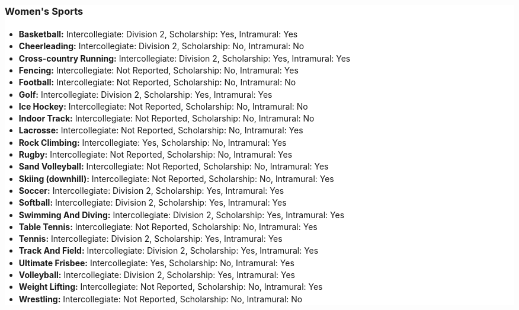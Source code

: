 ### Women's Sports

- **Basketball:** Intercollegiate: Division 2, Scholarship: Yes, Intramural: Yes
- **Cheerleading:** Intercollegiate: Division 2, Scholarship: No, Intramural: No
- **Cross-country Running:** Intercollegiate: Division 2, Scholarship: Yes, Intramural: Yes
- **Fencing:** Intercollegiate: Not Reported, Scholarship: No, Intramural: Yes
- **Football:** Intercollegiate: Not Reported, Scholarship: No, Intramural: No
- **Golf:** Intercollegiate: Division 2, Scholarship: Yes, Intramural: Yes
- **Ice Hockey:** Intercollegiate: Not Reported, Scholarship: No, Intramural: No
- **Indoor Track:** Intercollegiate: Not Reported, Scholarship: No, Intramural: No
- **Lacrosse:** Intercollegiate: Not Reported, Scholarship: No, Intramural: Yes
- **Rock Climbing:** Intercollegiate: Yes, Scholarship: No, Intramural: Yes
- **Rugby:** Intercollegiate: Not Reported, Scholarship: No, Intramural: Yes
- **Sand Volleyball:** Intercollegiate: Not Reported, Scholarship: No, Intramural: Yes
- **Skiing (downhill):** Intercollegiate: Not Reported, Scholarship: No, Intramural: Yes
- **Soccer:** Intercollegiate: Division 2, Scholarship: Yes, Intramural: Yes
- **Softball:** Intercollegiate: Division 2, Scholarship: Yes, Intramural: Yes
- **Swimming And Diving:** Intercollegiate: Division 2, Scholarship: Yes, Intramural: Yes
- **Table Tennis:** Intercollegiate: Not Reported, Scholarship: No, Intramural: Yes
- **Tennis:** Intercollegiate: Division 2, Scholarship: Yes, Intramural: Yes
- **Track And Field:** Intercollegiate: Division 2, Scholarship: Yes, Intramural: Yes
- **Ultimate Frisbee:** Intercollegiate: Yes, Scholarship: No, Intramural: Yes
- **Volleyball:** Intercollegiate: Division 2, Scholarship: Yes, Intramural: Yes
- **Weight Lifting:** Intercollegiate: Not Reported, Scholarship: No, Intramural: Yes
- **Wrestling:** Intercollegiate: Not Reported, Scholarship: No, Intramural: No
